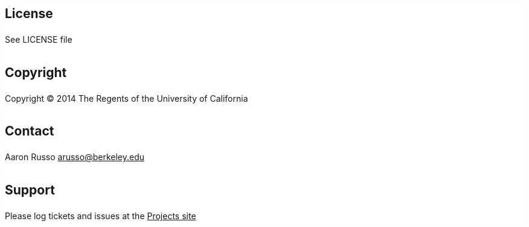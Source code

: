 License
-------

See LICENSE file

Copyright
---------

Copyright &copy; 2014 The Regents of the University of California

Contact
-------

Aaron Russo <arusso@berkeley.edu>

Support
-------

Please log tickets and issues at the
[Projects site](https://github.com/arusso/puppet-oski/issues/)
